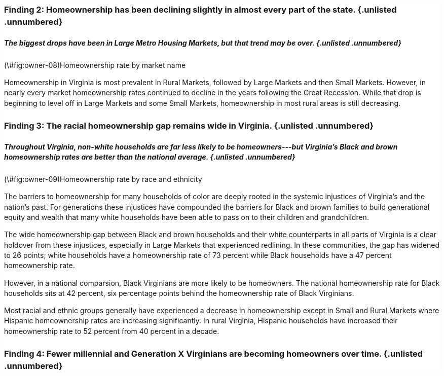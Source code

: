 ### Finding 2: Homeownership has been declining slightly in almost every part of the state. {.unlisted .unnumbered}

##### The biggest drops have been in Large Metro Housing Markets, but that trend may be over. {.unlisted .unnumbered}

<div class="figure">
<iframe src="https://public.tableau.com/views/HB854-Homeownership-Homeownershipratebymarketname/mg_mn_horate_db?:showVizHome=no&amp;:embed=true" width="100%" height="500px" data-external="1"></iframe>
<p class="caption">(\#fig:owner-08)Homeownership rate by market name</p>
</div>

Homeownership in Virginia is most prevalent in Rural Markets, followed by Large Markets and then Small Markets. However, in nearly every market homeownership rates continued to decline in the years following the Great Recession. While that drop is beginning to level off in Large Markets and some Small Markets, homeownership in most rural areas is still decreasing.

### Finding 3: The racial homeownership gap remains wide in Virginia. {.unlisted .unnumbered}

##### Throughout Virginia, non-white households are far less likely to be homeowners---but Virginia’s Black and brown homeownership rates are better than the national average. {.unlisted .unnumbered}

<div class="figure">
<iframe src="https://public.tableau.com/views/HB854-Homeownership-Homeownershipratebyraceandethnicity/mg_race_horate_db?:showVizHome=no&amp;:embed=true" width="100%" height="500px" data-external="1"></iframe>
<p class="caption">(\#fig:owner-09)Homeownership rate by race and ethnicity</p>
</div>

The barriers to homeownership for many households of color are deeply rooted in the systemic injustices of Virginia’s and the nation’s past. For generations these injustices have compounded the barriers for Black and brown families to build generational equity and wealth that many white households have been able to pass on to their children and grandchildren. 

The wide homeownership gap between Black and brown households and their white counterparts in all parts of Virginia is a clear holdover from these injustices, especially in Large Markets that experienced redlining. In these communities, the gap has widened to 26 points; white households have a homeownership rate of 73 percent while Black households have a 47 percent homeownership rate.

However, in a national comparsion, Black Virginians are more likely to be homeowners. The national homeownership rate for Black households sits at 42 percent, six percentage points behind the homeownership rate of Black Virginians.

Most racial and ethnic groups generally have experienced a decrease in homeownership except in Small and Rural Markets where Hispanic homeownership rates are increasing significantly. In rural Virginia, Hispanic households have increased their homeownership rate to 52 percent from 40 percent in a decade.

### Finding 4: Fewer millennial and Generation X Virginians are becoming homeowners over time. {.unlisted .unnumbered}
